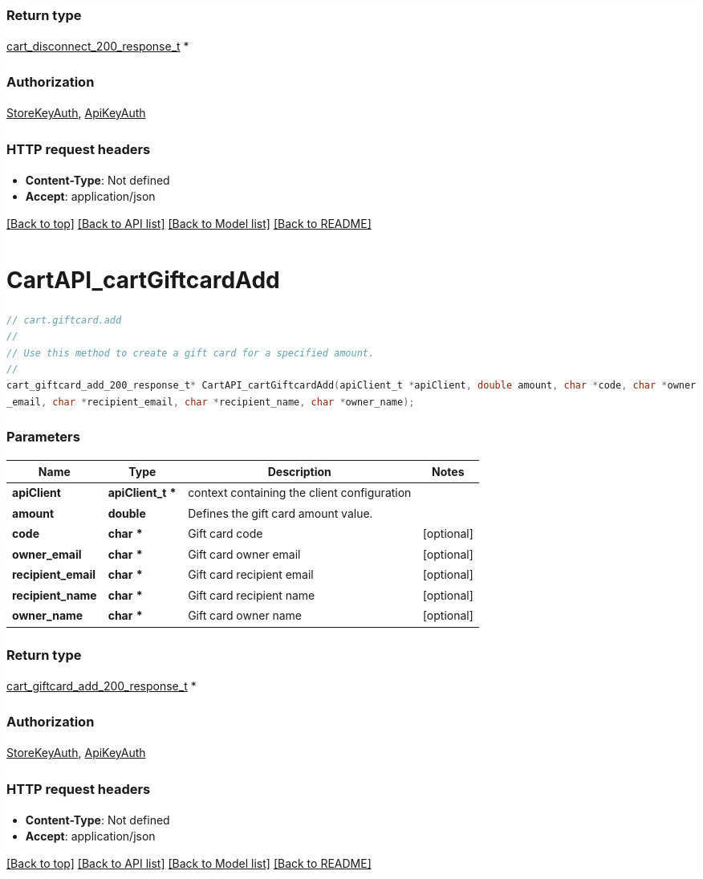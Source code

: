 ### Return type

[cart_disconnect_200_response_t](cart_disconnect_200_response.md) *


### Authorization

[StoreKeyAuth](../README.md#StoreKeyAuth), [ApiKeyAuth](../README.md#ApiKeyAuth)

### HTTP request headers

 - **Content-Type**: Not defined
 - **Accept**: application/json

[[Back to top]](#) [[Back to API list]](../README.md#documentation-for-api-endpoints) [[Back to Model list]](../README.md#documentation-for-models) [[Back to README]](../README.md)

# **CartAPI_cartGiftcardAdd**
```c
// cart.giftcard.add
//
// Use this method to create a gift card for a specified amount.
//
cart_giftcard_add_200_response_t* CartAPI_cartGiftcardAdd(apiClient_t *apiClient, double amount, char *code, char *owner_email, char *recipient_email, char *recipient_name, char *owner_name);
```

### Parameters
Name | Type | Description  | Notes
------------- | ------------- | ------------- | -------------
**apiClient** | **apiClient_t \*** | context containing the client configuration |
**amount** | **double** | Defines the gift card amount value. | 
**code** | **char \*** | Gift card code | [optional] 
**owner_email** | **char \*** | Gift card owner email | [optional] 
**recipient_email** | **char \*** | Gift card recipient email | [optional] 
**recipient_name** | **char \*** | Gift card recipient name | [optional] 
**owner_name** | **char \*** | Gift card owner name | [optional] 

### Return type

[cart_giftcard_add_200_response_t](cart_giftcard_add_200_response.md) *


### Authorization

[StoreKeyAuth](../README.md#StoreKeyAuth), [ApiKeyAuth](../README.md#ApiKeyAuth)

### HTTP request headers

 - **Content-Type**: Not defined
 - **Accept**: application/json

[[Back to top]](#) [[Back to API list]](../README.md#documentation-for-api-endpoints) [[Back to Model list]](../README.md#documentation-for-models) [[Back to README]](../README.md)
